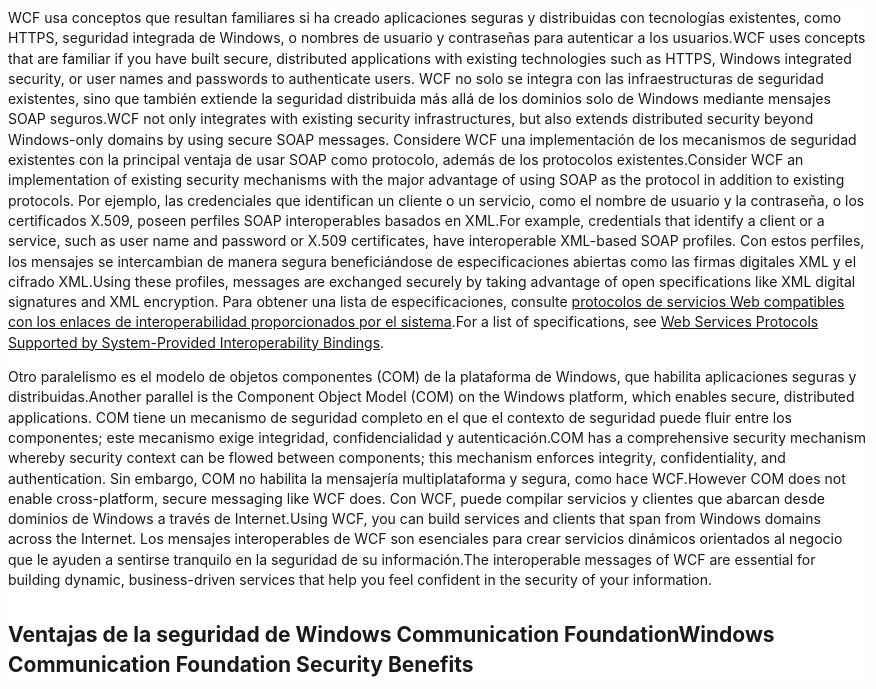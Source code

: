  <span data-ttu-id="c66c8-106">WCF usa conceptos que resultan familiares si ha creado aplicaciones seguras y distribuidas con tecnologías existentes, como HTTPS, seguridad integrada de Windows, o nombres de usuario y contraseñas para autenticar a los usuarios.</span><span class="sxs-lookup"><span data-stu-id="c66c8-106">WCF uses concepts that are familiar if you have built secure, distributed applications with existing technologies such as HTTPS, Windows integrated security, or user names and passwords to authenticate users.</span></span> <span data-ttu-id="c66c8-107">WCF no solo se integra con las infraestructuras de seguridad existentes, sino que también extiende la seguridad distribuida más allá de los dominios solo de Windows mediante mensajes SOAP seguros.</span><span class="sxs-lookup"><span data-stu-id="c66c8-107">WCF not only integrates with existing security infrastructures, but also extends distributed security beyond Windows-only domains by using secure SOAP messages.</span></span> <span data-ttu-id="c66c8-108">Considere WCF una implementación de los mecanismos de seguridad existentes con la principal ventaja de usar SOAP como protocolo, además de los protocolos existentes.</span><span class="sxs-lookup"><span data-stu-id="c66c8-108">Consider WCF an implementation of existing security mechanisms with the major advantage of using SOAP as the protocol in addition to existing protocols.</span></span> <span data-ttu-id="c66c8-109">Por ejemplo, las credenciales que identifican un cliente o un servicio, como el nombre de usuario y la contraseña, o los certificados X.509, poseen perfiles SOAP interoperables basados en XML.</span><span class="sxs-lookup"><span data-stu-id="c66c8-109">For example, credentials that identify a client or a service, such as user name and password or X.509 certificates, have interoperable XML-based SOAP profiles.</span></span> <span data-ttu-id="c66c8-110">Con estos perfiles, los mensajes se intercambian de manera segura beneficiándose de especificaciones abiertas como las firmas digitales XML y el cifrado XML.</span><span class="sxs-lookup"><span data-stu-id="c66c8-110">Using these profiles, messages are exchanged securely by taking advantage of open specifications like XML digital signatures and XML encryption.</span></span> <span data-ttu-id="c66c8-111">Para obtener una lista de especificaciones, consulte [protocolos de servicios Web compatibles con los enlaces de interoperabilidad proporcionados por el sistema](web-services-protocols-supported-by-system-provided-interoperability-bindings.md).</span><span class="sxs-lookup"><span data-stu-id="c66c8-111">For a list of specifications, see [Web Services Protocols Supported by System-Provided Interoperability Bindings](web-services-protocols-supported-by-system-provided-interoperability-bindings.md).</span></span>  
  
 <span data-ttu-id="c66c8-112">Otro paralelismo es el modelo de objetos componentes (COM) de la plataforma de Windows, que habilita aplicaciones seguras y distribuidas.</span><span class="sxs-lookup"><span data-stu-id="c66c8-112">Another parallel is the Component Object Model (COM) on the Windows platform, which enables secure, distributed applications.</span></span> <span data-ttu-id="c66c8-113">COM tiene un mecanismo de seguridad completo en el que el contexto de seguridad puede fluir entre los componentes; este mecanismo exige integridad, confidencialidad y autenticación.</span><span class="sxs-lookup"><span data-stu-id="c66c8-113">COM has a comprehensive security mechanism whereby security context can be flowed between components; this mechanism enforces integrity, confidentiality, and authentication.</span></span> <span data-ttu-id="c66c8-114">Sin embargo, COM no habilita la mensajería multiplataforma y segura, como hace WCF.</span><span class="sxs-lookup"><span data-stu-id="c66c8-114">However COM does not enable cross-platform, secure messaging like WCF does.</span></span> <span data-ttu-id="c66c8-115">Con WCF, puede compilar servicios y clientes que abarcan desde dominios de Windows a través de Internet.</span><span class="sxs-lookup"><span data-stu-id="c66c8-115">Using WCF, you can build services and clients that span from Windows domains across the Internet.</span></span> <span data-ttu-id="c66c8-116">Los mensajes interoperables de WCF son esenciales para crear servicios dinámicos orientados al negocio que le ayuden a sentirse tranquilo en la seguridad de su información.</span><span class="sxs-lookup"><span data-stu-id="c66c8-116">The interoperable messages of WCF are essential for building dynamic, business-driven services that help you feel confident in the security of your information.</span></span>  
  
## <a name="windows-communication-foundation-security-benefits"></a><span data-ttu-id="c66c8-117">Ventajas de la seguridad de Windows Communication Foundation</span><span class="sxs-lookup"><span data-stu-id="c66c8-117">Windows Communication Foundation Security Benefits</span></span>  